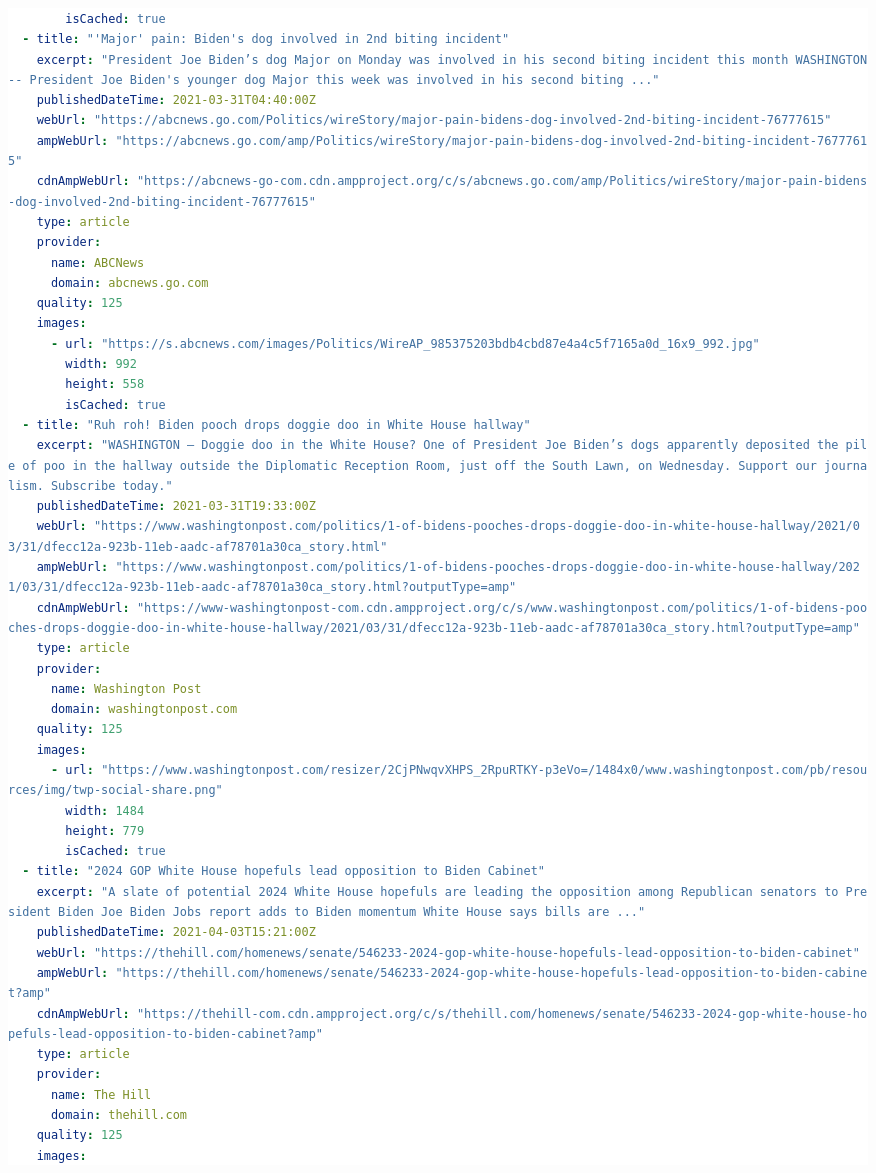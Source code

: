 ```yaml
        isCached: true
  - title: "'Major' pain: Biden's dog involved in 2nd biting incident"
    excerpt: "President Joe Biden’s dog Major on Monday was involved in his second biting incident this month WASHINGTON -- President Joe Biden's younger dog Major this week was involved in his second biting ..."
    publishedDateTime: 2021-03-31T04:40:00Z
    webUrl: "https://abcnews.go.com/Politics/wireStory/major-pain-bidens-dog-involved-2nd-biting-incident-76777615"
    ampWebUrl: "https://abcnews.go.com/amp/Politics/wireStory/major-pain-bidens-dog-involved-2nd-biting-incident-76777615"
    cdnAmpWebUrl: "https://abcnews-go-com.cdn.ampproject.org/c/s/abcnews.go.com/amp/Politics/wireStory/major-pain-bidens-dog-involved-2nd-biting-incident-76777615"
    type: article
    provider:
      name: ABCNews
      domain: abcnews.go.com
    quality: 125
    images:
      - url: "https://s.abcnews.com/images/Politics/WireAP_985375203bdb4cbd87e4a4c5f7165a0d_16x9_992.jpg"
        width: 992
        height: 558
        isCached: true
  - title: "Ruh roh! Biden pooch drops doggie doo in White House hallway"
    excerpt: "WASHINGTON — Doggie doo in the White House? One of President Joe Biden’s dogs apparently deposited the pile of poo in the hallway outside the Diplomatic Reception Room, just off the South Lawn, on Wednesday. Support our journalism. Subscribe today."
    publishedDateTime: 2021-03-31T19:33:00Z
    webUrl: "https://www.washingtonpost.com/politics/1-of-bidens-pooches-drops-doggie-doo-in-white-house-hallway/2021/03/31/dfecc12a-923b-11eb-aadc-af78701a30ca_story.html"
    ampWebUrl: "https://www.washingtonpost.com/politics/1-of-bidens-pooches-drops-doggie-doo-in-white-house-hallway/2021/03/31/dfecc12a-923b-11eb-aadc-af78701a30ca_story.html?outputType=amp"
    cdnAmpWebUrl: "https://www-washingtonpost-com.cdn.ampproject.org/c/s/www.washingtonpost.com/politics/1-of-bidens-pooches-drops-doggie-doo-in-white-house-hallway/2021/03/31/dfecc12a-923b-11eb-aadc-af78701a30ca_story.html?outputType=amp"
    type: article
    provider:
      name: Washington Post
      domain: washingtonpost.com
    quality: 125
    images:
      - url: "https://www.washingtonpost.com/resizer/2CjPNwqvXHPS_2RpuRTKY-p3eVo=/1484x0/www.washingtonpost.com/pb/resources/img/twp-social-share.png"
        width: 1484
        height: 779
        isCached: true
  - title: "2024 GOP White House hopefuls lead opposition to Biden Cabinet"
    excerpt: "A slate of potential 2024 White House hopefuls are leading the opposition among Republican senators to President Biden Joe Biden Jobs report adds to Biden momentum White House says bills are ..."
    publishedDateTime: 2021-04-03T15:21:00Z
    webUrl: "https://thehill.com/homenews/senate/546233-2024-gop-white-house-hopefuls-lead-opposition-to-biden-cabinet"
    ampWebUrl: "https://thehill.com/homenews/senate/546233-2024-gop-white-house-hopefuls-lead-opposition-to-biden-cabinet?amp"
    cdnAmpWebUrl: "https://thehill-com.cdn.ampproject.org/c/s/thehill.com/homenews/senate/546233-2024-gop-white-house-hopefuls-lead-opposition-to-biden-cabinet?amp"
    type: article
    provider:
      name: The Hill
      domain: thehill.com
    quality: 125
    images:
```